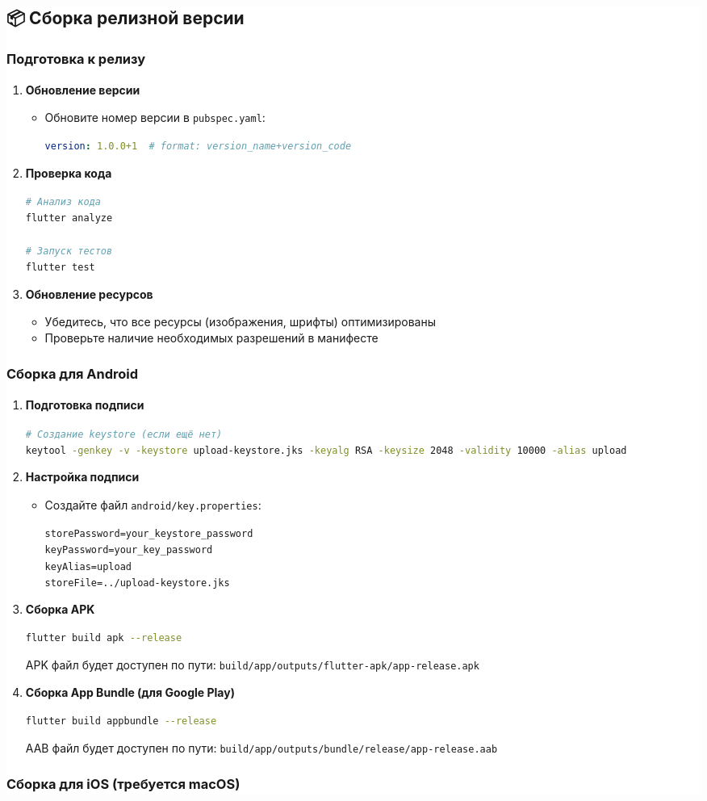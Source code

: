 ## 📦 Сборка релизной версии

### Подготовка к релизу

1. **Обновление версии**
   - Обновите номер версии в `pubspec.yaml`:
     ```yaml
     version: 1.0.0+1  # format: version_name+version_code
     ```

2. **Проверка кода**
   ```bash
   # Анализ кода
   flutter analyze
   
   # Запуск тестов
   flutter test
   ```

3. **Обновление ресурсов**
   - Убедитесь, что все ресурсы (изображения, шрифты) оптимизированы
   - Проверьте наличие необходимых разрешений в манифесте

### Сборка для Android

1. **Подготовка подписи**
   ```bash
   # Создание keystore (если ещё нет)
   keytool -genkey -v -keystore upload-keystore.jks -keyalg RSA -keysize 2048 -validity 10000 -alias upload
   ```

2. **Настройка подписи**
   - Создайте файл `android/key.properties`:
     ```properties
     storePassword=your_keystore_password
     keyPassword=your_key_password
     keyAlias=upload
     storeFile=../upload-keystore.jks
     ```

3. **Сборка APK**
   ```bash
   flutter build apk --release
   ```
   APK файл будет доступен по пути: `build/app/outputs/flutter-apk/app-release.apk`

4. **Сборка App Bundle (для Google Play)**
   ```bash
   flutter build appbundle --release
   ```
   AAB файл будет доступен по пути: `build/app/outputs/bundle/release/app-release.aab`

### Сборка для iOS (требуется macOS)
